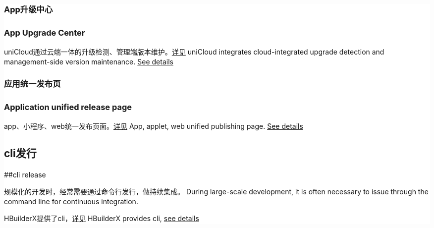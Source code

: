 ### App升级中心
### App Upgrade Center

uniCloud通过云端一体的升级检测、管理端版本维护。[详见](upgrade-center.md)
uniCloud integrates cloud-integrated upgrade detection and management-side version maintenance. [See details](upgrade-center.md)

### 应用统一发布页
### Application unified release page

app、小程序、web统一发布页面。[详见](uni-publish.md)
App, applet, web unified publishing page. [See details](uni-publish.md)

## cli发行
##cli release

规模化的开发时，经常需要通过命令行发行，做持续集成。
During large-scale development, it is often necessary to issue through the command line for continuous integration.

HBuilderX提供了cli，[详见](https://hx.dcloud.net.cn/cli/README)
HBuilderX provides cli, [see details](https://hx.dcloud.net.cn/cli/README)
